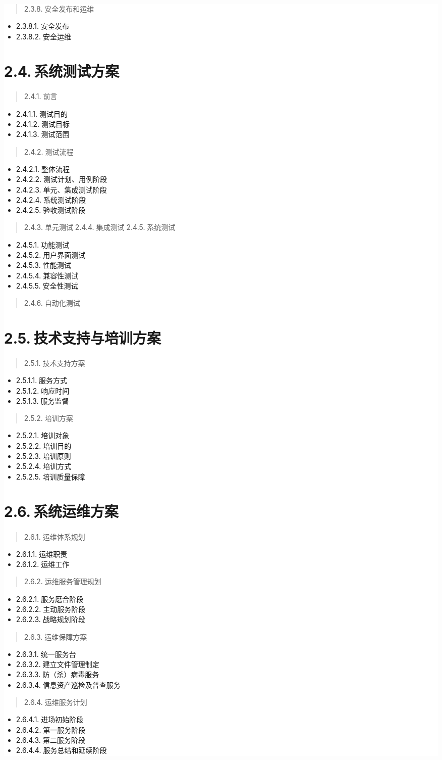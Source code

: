 > 2.3.8. 安全发布和运维 
* 2.3.8.1.	安全发布
* 2.3.8.2.	安全运维

# 2.4. 系统测试方案 
> 2.4.1. 前言 
* 2.4.1.1.	测试目的
* 2.4.1.2.	测试目标
* 2.4.1.3.	测试范围
> 2.4.2. 测试流程 
* 2.4.2.1.	整体流程
* 2.4.2.2.	测试计划、用例阶段
* 2.4.2.3.	单元、集成测试阶段
* 2.4.2.4.	系统测试阶段
* 2.4.2.5.	验收测试阶段
> 2.4.3. 单元测试 
> 2.4.4. 集成测试 
> 2.4.5. 系统测试 
* 2.4.5.1.	功能测试
* 2.4.5.2.	用户界面测试
* 2.4.5.3.	性能测试
* 2.4.5.4.	兼容性测试
* 2.4.5.5.	安全性测试
> 2.4.6. 自动化测试 

# 2.5. 技术支持与培训方案 
> 2.5.1. 技术支持方案 
* 2.5.1.1.	服务方式
* 2.5.1.2.	响应时间
* 2.5.1.3.	服务监督
> 2.5.2. 培训方案 
* 2.5.2.1.	培训对象
* 2.5.2.2.	培训目的
* 2.5.2.3.	培训原则
* 2.5.2.4.	培训方式
* 2.5.2.5.	培训质量保障

# 2.6. 系统运维方案 
> 2.6.1. 运维体系规划 
* 2.6.1.1.	运维职责
* 2.6.1.2.	运维工作
> 2.6.2. 运维服务管理规划 
* 2.6.2.1.	服务磨合阶段
* 2.6.2.2.	主动服务阶段
* 2.6.2.3.	战略规划阶段
> 2.6.3. 运维保障方案 
* 2.6.3.1.	统一服务台
* 2.6.3.2.	建立文件管理制定
* 2.6.3.3.	防（杀）病毒服务
* 2.6.3.4.	信息资产巡检及普查服务
> 2.6.4. 运维服务计划 
* 2.6.4.1.	进场初始阶段
* 2.6.4.2.	第一服务阶段
* 2.6.4.3.	第二服务阶段
* 2.6.4.4.	服务总结和延续阶段
